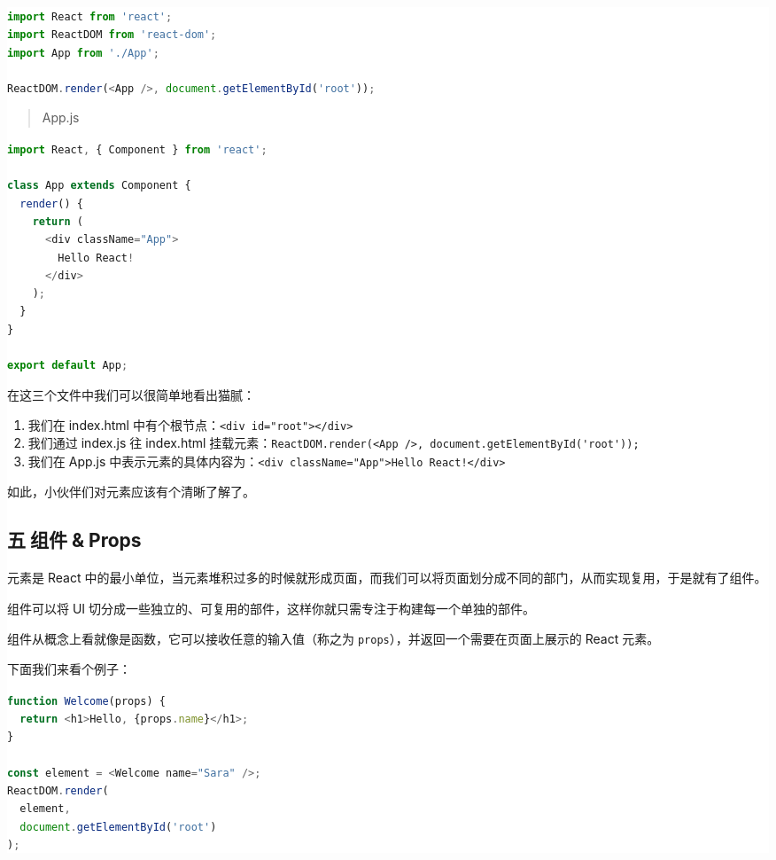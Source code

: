 ```js
import React from 'react';
import ReactDOM from 'react-dom';
import App from './App';

ReactDOM.render(<App />, document.getElementById('root'));
```

> App.js

```js
import React, { Component } from 'react';

class App extends Component {
  render() {
    return (
      <div className="App">
        Hello React!
      </div>
    );
  }
}

export default App;
```

在这三个文件中我们可以很简单地看出猫腻：

1. 我们在 index.html 中有个根节点：`<div id="root"></div>`
2. 我们通过 index.js 往 index.html 挂载元素：`ReactDOM.render(<App />, document.getElementById('root'));`
3. 我们在 App.js 中表示元素的具体内容为：`<div className="App">Hello React!</div>`

如此，小伙伴们对元素应该有个清晰了解了。

## <a name="chapter-five" id="chapter-five">五 组件 & Props</a>



元素是 React 中的最小单位，当元素堆积过多的时候就形成页面，而我们可以将页面划分成不同的部门，从而实现复用，于是就有了组件。

组件可以将 UI 切分成一些独立的、可复用的部件，这样你就只需专注于构建每一个单独的部件。

组件从概念上看就像是函数，它可以接收任意的输入值（称之为 `props`），并返回一个需要在页面上展示的 React 元素。

下面我们来看个例子：

```js
function Welcome(props) {
  return <h1>Hello, {props.name}</h1>;
}

const element = <Welcome name="Sara" />;
ReactDOM.render(
  element,
  document.getElementById('root')
);
```
